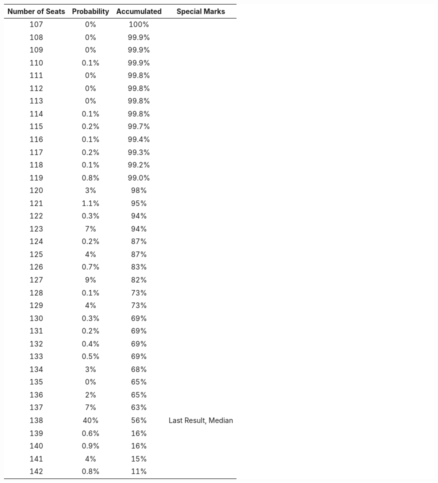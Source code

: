| Number of Seats | Probability | Accumulated | Special Marks |
|:---------------:|:-----------:|:-----------:|:-------------:|
| 107 | 0% | 100% |  |
| 108 | 0% | 99.9% |  |
| 109 | 0% | 99.9% |  |
| 110 | 0.1% | 99.9% |  |
| 111 | 0% | 99.8% |  |
| 112 | 0% | 99.8% |  |
| 113 | 0% | 99.8% |  |
| 114 | 0.1% | 99.8% |  |
| 115 | 0.2% | 99.7% |  |
| 116 | 0.1% | 99.4% |  |
| 117 | 0.2% | 99.3% |  |
| 118 | 0.1% | 99.2% |  |
| 119 | 0.8% | 99.0% |  |
| 120 | 3% | 98% |  |
| 121 | 1.1% | 95% |  |
| 122 | 0.3% | 94% |  |
| 123 | 7% | 94% |  |
| 124 | 0.2% | 87% |  |
| 125 | 4% | 87% |  |
| 126 | 0.7% | 83% |  |
| 127 | 9% | 82% |  |
| 128 | 0.1% | 73% |  |
| 129 | 4% | 73% |  |
| 130 | 0.3% | 69% |  |
| 131 | 0.2% | 69% |  |
| 132 | 0.4% | 69% |  |
| 133 | 0.5% | 69% |  |
| 134 | 3% | 68% |  |
| 135 | 0% | 65% |  |
| 136 | 2% | 65% |  |
| 137 | 7% | 63% |  |
| 138 | 40% | 56% | Last Result, Median |
| 139 | 0.6% | 16% |  |
| 140 | 0.9% | 16% |  |
| 141 | 4% | 15% |  |
| 142 | 0.8% | 11% |  |